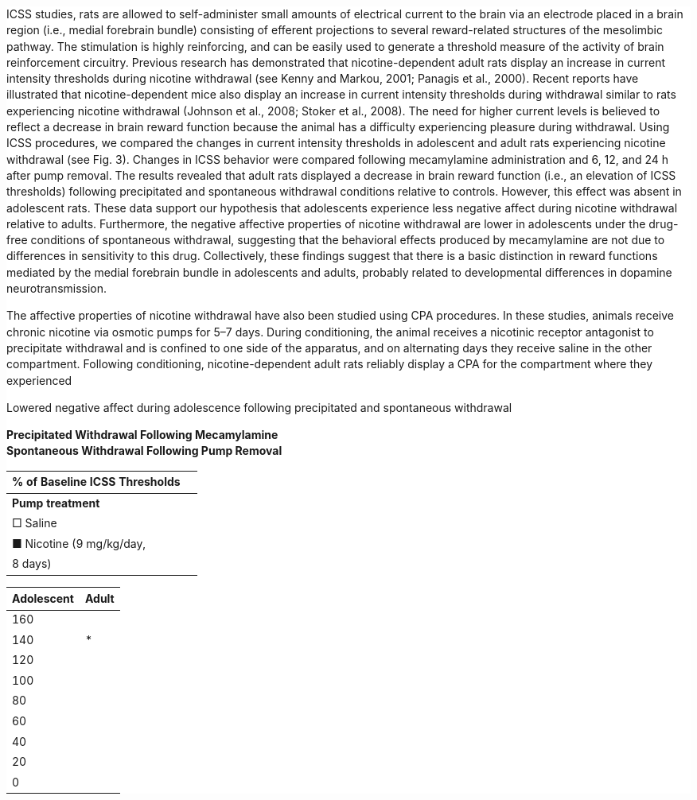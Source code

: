 ICSS studies, rats are allowed to self-administer small amounts of electrical current to the brain via an electrode placed in a brain region (i.e., medial forebrain bundle) consisting of efferent projections to several reward-related structures of the mesolimbic pathway. The stimulation is highly reinforcing, and can be easily used to generate a threshold measure of the activity of brain reinforcement circuitry. Previous research has demonstrated that nicotine-dependent adult rats display an increase in current intensity thresholds during nicotine withdrawal (see Kenny and Markou, 2001; Panagis et al., 2000). Recent reports have illustrated that nicotine-dependent mice also display an increase in current intensity thresholds during withdrawal similar to rats experiencing nicotine withdrawal (Johnson et al., 2008; Stoker et al., 2008). The need for higher current levels is believed to reflect a decrease in brain reward function because the animal has a difficulty experiencing pleasure during withdrawal. Using ICSS procedures, we compared the changes in current intensity thresholds in adolescent and adult rats experiencing nicotine withdrawal (see Fig. 3). Changes in ICSS behavior were compared following mecamylamine administration and 6, 12, and 24 h after pump removal. The results revealed that adult rats displayed a decrease in brain reward function (i.e., an elevation of ICSS thresholds) following precipitated and spontaneous withdrawal conditions relative to controls. However, this effect was absent in adolescent rats. These data support our hypothesis that adolescents experience less negative affect during nicotine withdrawal relative to adults. Furthermore, the negative affective properties of nicotine withdrawal are lower in adolescents under the drug-free conditions of spontaneous withdrawal, suggesting that the behavioral effects produced by mecamylamine are not due to differences in sensitivity to this drug. Collectively, these findings suggest that there is a basic distinction in reward functions mediated by the medial forebrain bundle in adolescents and adults, probably related to developmental differences in dopamine neurotransmission.

The affective properties of nicotine withdrawal have also been studied using CPA procedures. In these studies, animals receive chronic nicotine via osmotic pumps for 5–7 days. During conditioning, the animal receives a nicotinic receptor antagonist to precipitate withdrawal and is confined to one side of the apparatus, and on alternating days they receive saline in the other compartment. Following conditioning, nicotine-dependent adult rats reliably display a CPA for the compartment where they experienced

Lowered negative affect during adolescence following precipitated and spontaneous withdrawal

**Precipitated Withdrawal Following Mecamylamine**  
**Spontaneous Withdrawal Following Pump Removal**

| % of Baseline ICSS Thresholds |  |
| --- | --- |
| **Pump treatment** |  |
| □ Saline |  |
| ■ Nicotine (9 mg/kg/day, |  |
| 8 days) |  |

| Adolescent | Adult |
| --- | --- |
| 160 |  |
| 140 | * |
| 120 |  |
| 100 |  |
| 80 |  |
| 60 |  |
| 40 |  |
| 20 |  |
| 0 |  |
